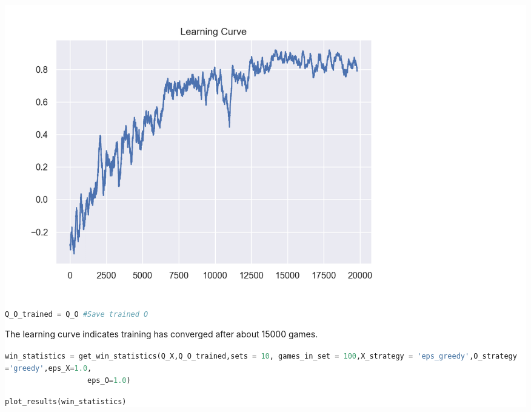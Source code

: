 <img src="./figure-html/unnamed-chunk-2-3.png" width="672"/>

``` python
Q_O_trained = Q_O #Save trained O
```

The learning curve indicates training has converged after about 15000 games.

``` python
win_statistics = get_win_statistics(Q_X,Q_O_trained,sets = 10, games_in_set = 100,X_strategy = 'eps_greedy',O_strategy='greedy',eps_X=1.0,
                   eps_O=1.0)
```

``` python
plot_results(win_statistics)
```
